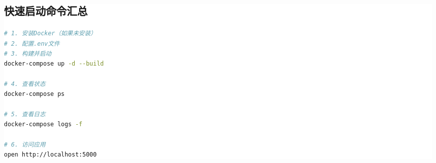 ## 快速启动命令汇总

```bash
# 1. 安装Docker（如果未安装）
# 2. 配置.env文件
# 3. 构建并启动
docker-compose up -d --build

# 4. 查看状态
docker-compose ps

# 5. 查看日志
docker-compose logs -f

# 6. 访问应用
open http://localhost:5000
```